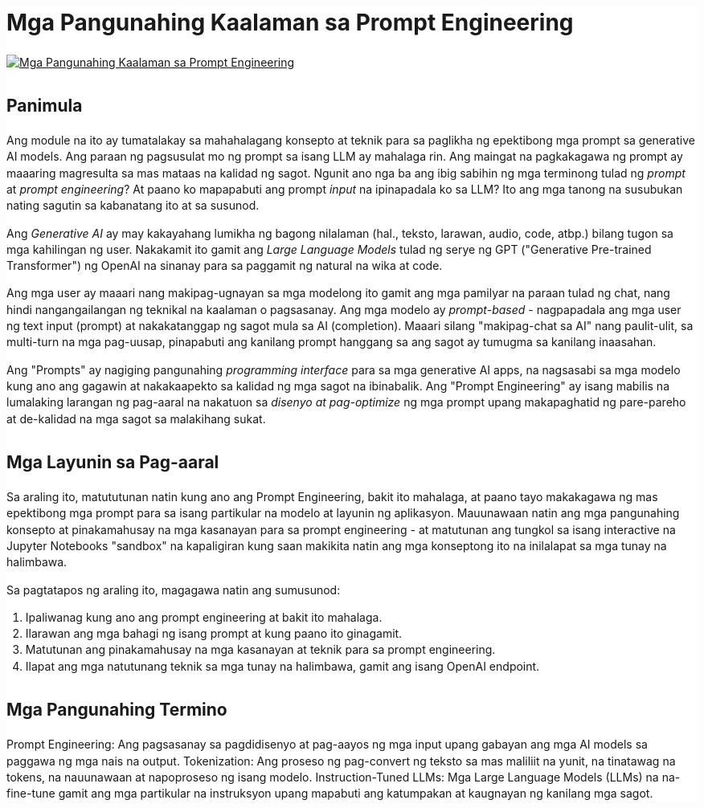 
# Mga Pangunahing Kaalaman sa Prompt Engineering

[![Mga Pangunahing Kaalaman sa Prompt Engineering](../../../translated_images/04-lesson-banner.a2c90deba7fedacda69f35b41636a8951ec91c2e33f5420b1254534ac85bc18e.tl.png)](https://youtu.be/GElCu2kUlRs?si=qrXsBvXnCW12epb8)

## Panimula
Ang module na ito ay tumatalakay sa mahahalagang konsepto at teknik para sa paglikha ng epektibong mga prompt sa generative AI models. Ang paraan ng pagsusulat mo ng prompt sa isang LLM ay mahalaga rin. Ang maingat na pagkakagawa ng prompt ay maaaring magresulta sa mas mataas na kalidad ng sagot. Ngunit ano nga ba ang ibig sabihin ng mga terminong tulad ng _prompt_ at _prompt engineering_? At paano ko mapapabuti ang prompt _input_ na ipinapadala ko sa LLM? Ito ang mga tanong na susubukan nating sagutin sa kabanatang ito at sa susunod.

Ang _Generative AI_ ay may kakayahang lumikha ng bagong nilalaman (hal., teksto, larawan, audio, code, atbp.) bilang tugon sa mga kahilingan ng user. Nakakamit ito gamit ang _Large Language Models_ tulad ng serye ng GPT ("Generative Pre-trained Transformer") ng OpenAI na sinanay para sa paggamit ng natural na wika at code.

Ang mga user ay maaari nang makipag-ugnayan sa mga modelong ito gamit ang mga pamilyar na paraan tulad ng chat, nang hindi nangangailangan ng teknikal na kaalaman o pagsasanay. Ang mga modelo ay _prompt-based_ - nagpapadala ang mga user ng text input (prompt) at nakakatanggap ng sagot mula sa AI (completion). Maaari silang "makipag-chat sa AI" nang paulit-ulit, sa multi-turn na mga pag-uusap, pinapabuti ang kanilang prompt hanggang sa ang sagot ay tumugma sa kanilang inaasahan.

Ang "Prompts" ay nagiging pangunahing _programming interface_ para sa mga generative AI apps, na nagsasabi sa mga modelo kung ano ang gagawin at nakakaapekto sa kalidad ng mga sagot na ibinabalik. Ang "Prompt Engineering" ay isang mabilis na lumalaking larangan ng pag-aaral na nakatuon sa _disenyo at pag-optimize_ ng mga prompt upang makapaghatid ng pare-pareho at de-kalidad na mga sagot sa malakihang sukat.

## Mga Layunin sa Pag-aaral

Sa araling ito, matututunan natin kung ano ang Prompt Engineering, bakit ito mahalaga, at paano tayo makakagawa ng mas epektibong mga prompt para sa isang partikular na modelo at layunin ng aplikasyon. Mauunawaan natin ang mga pangunahing konsepto at pinakamahusay na mga kasanayan para sa prompt engineering - at matutunan ang tungkol sa isang interactive na Jupyter Notebooks "sandbox" na kapaligiran kung saan makikita natin ang mga konseptong ito na inilalapat sa mga tunay na halimbawa.

Sa pagtatapos ng araling ito, magagawa natin ang sumusunod:

1. Ipaliwanag kung ano ang prompt engineering at bakit ito mahalaga.
2. Ilarawan ang mga bahagi ng isang prompt at kung paano ito ginagamit.
3. Matutunan ang pinakamahusay na mga kasanayan at teknik para sa prompt engineering.
4. Ilapat ang mga natutunang teknik sa mga tunay na halimbawa, gamit ang isang OpenAI endpoint.

## Mga Pangunahing Termino

Prompt Engineering: Ang pagsasanay sa pagdidisenyo at pag-aayos ng mga input upang gabayan ang mga AI models sa paggawa ng mga nais na output.
Tokenization: Ang proseso ng pag-convert ng teksto sa mas maliliit na yunit, na tinatawag na tokens, na nauunawaan at napoproseso ng isang modelo.
Instruction-Tuned LLMs: Mga Large Language Models (LLMs) na na-fine-tune gamit ang mga partikular na instruksyon upang mapabuti ang katumpakan at kaugnayan ng kanilang mga sagot.
